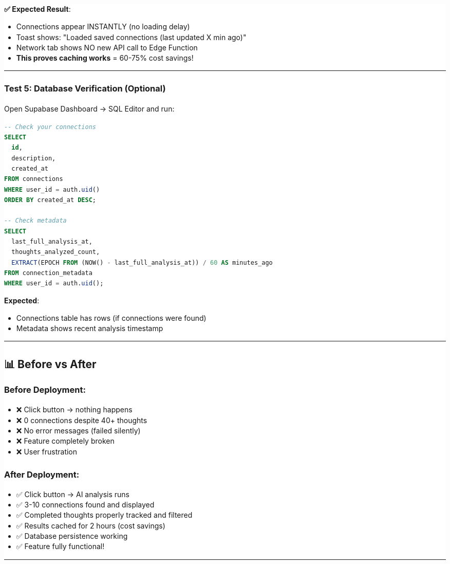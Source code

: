 **✅ Expected Result**:
- Connections appear INSTANTLY (no loading delay)
- Toast shows: "Loaded saved connections (last updated X min ago)"
- Network tab shows NO new API call to Edge Function
- **This proves caching works** = 60-75% cost savings!

---

### Test 5: Database Verification (Optional)

Open Supabase Dashboard → SQL Editor and run:

```sql
-- Check your connections
SELECT 
  id,
  description,
  created_at
FROM connections
WHERE user_id = auth.uid()
ORDER BY created_at DESC;

-- Check metadata
SELECT 
  last_full_analysis_at,
  thoughts_analyzed_count,
  EXTRACT(EPOCH FROM (NOW() - last_full_analysis_at)) / 60 AS minutes_ago
FROM connection_metadata
WHERE user_id = auth.uid();
```

**Expected**:
- Connections table has rows (if connections were found)
- Metadata shows recent analysis timestamp

---

## 📊 Before vs After

### Before Deployment:
- ❌ Click button → nothing happens
- ❌ 0 connections despite 40+ thoughts
- ❌ No error messages (failed silently)
- ❌ Feature completely broken
- ❌ User frustration

### After Deployment:
- ✅ Click button → AI analysis runs
- ✅ 3-10 connections found and displayed
- ✅ Completed thoughts properly tracked and filtered
- ✅ Results cached for 2 hours (cost savings)
- ✅ Database persistence working
- ✅ Feature fully functional!

---